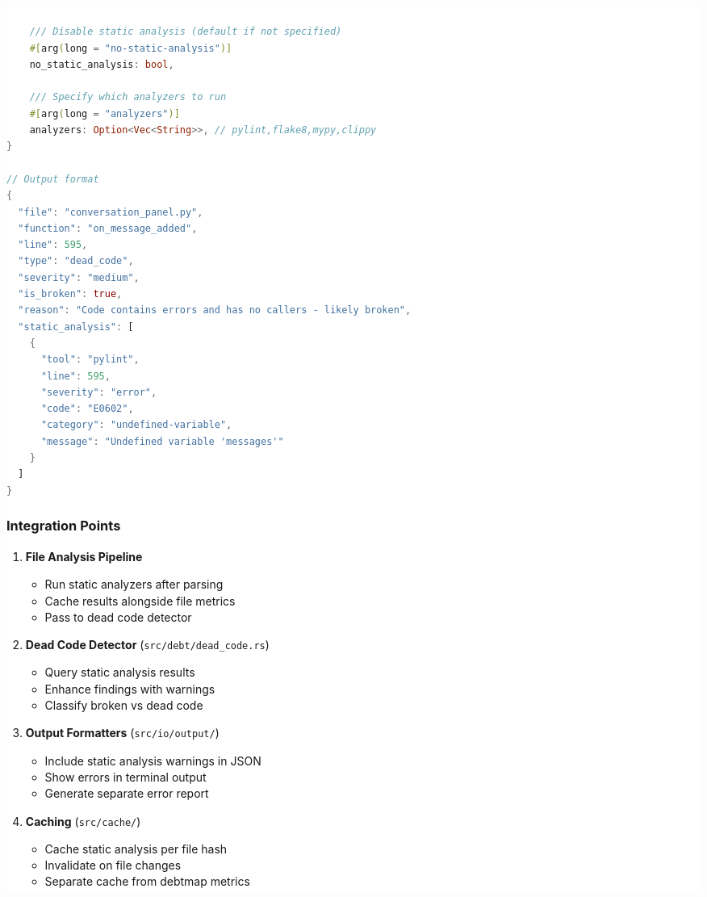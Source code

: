 ```rust

    /// Disable static analysis (default if not specified)
    #[arg(long = "no-static-analysis")]
    no_static_analysis: bool,

    /// Specify which analyzers to run
    #[arg(long = "analyzers")]
    analyzers: Option<Vec<String>>, // pylint,flake8,mypy,clippy
}

// Output format
{
  "file": "conversation_panel.py",
  "function": "on_message_added",
  "line": 595,
  "type": "dead_code",
  "severity": "medium",
  "is_broken": true,
  "reason": "Code contains errors and has no callers - likely broken",
  "static_analysis": [
    {
      "tool": "pylint",
      "line": 595,
      "severity": "error",
      "code": "E0602",
      "category": "undefined-variable",
      "message": "Undefined variable 'messages'"
    }
  ]
}
```

### Integration Points

1. **File Analysis Pipeline**
   - Run static analyzers after parsing
   - Cache results alongside file metrics
   - Pass to dead code detector

2. **Dead Code Detector** (`src/debt/dead_code.rs`)
   - Query static analysis results
   - Enhance findings with warnings
   - Classify broken vs dead code

3. **Output Formatters** (`src/io/output/`)
   - Include static analysis warnings in JSON
   - Show errors in terminal output
   - Generate separate error report

4. **Caching** (`src/cache/`)
   - Cache static analysis per file hash
   - Invalidate on file changes
   - Separate cache from debtmap metrics
